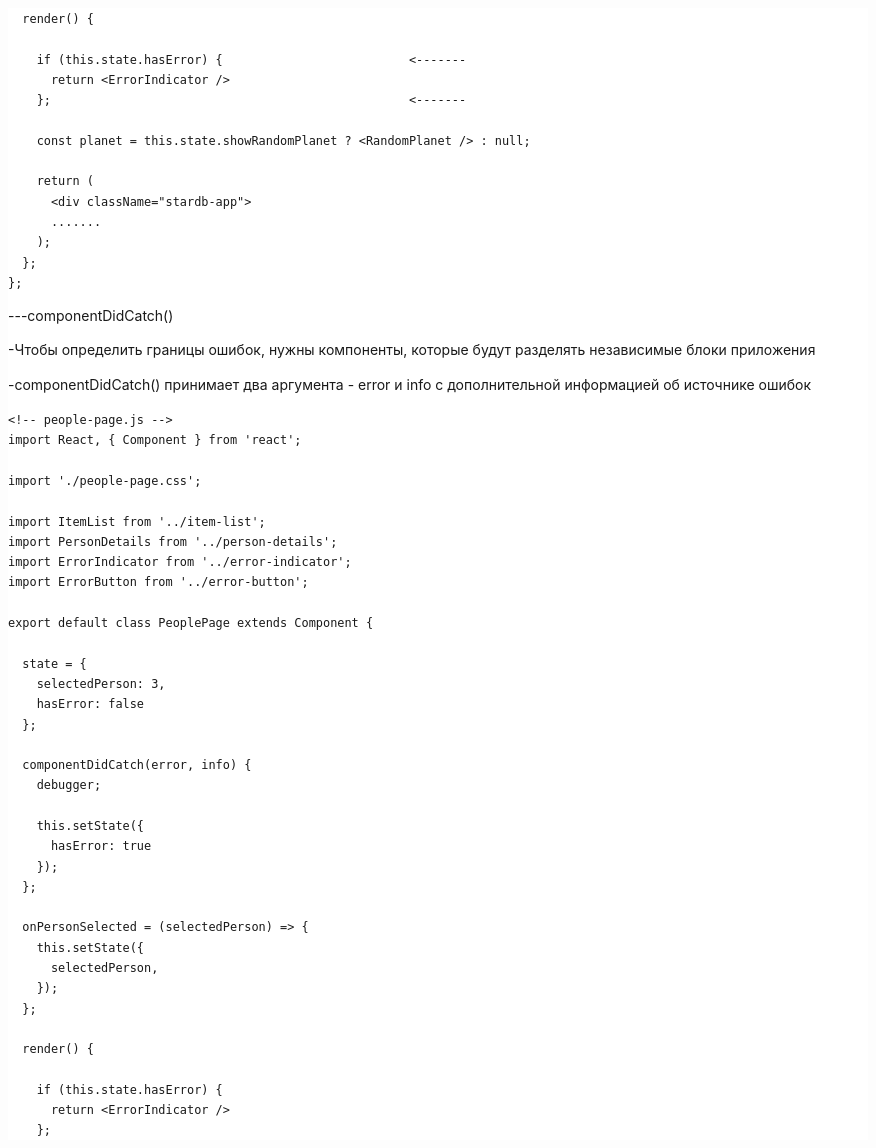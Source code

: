       render() {

        if (this.state.hasError) {                          <-------
          return <ErrorIndicator />
        };                                                  <-------

        const planet = this.state.showRandomPlanet ? <RandomPlanet /> : null;

        return (
          <div className="stardb-app">
          .......
        );
      };  
    };



---componentDidCatch()

-Чтобы определить границы ошибок, нужны компоненты, которые будут 
  разделять независимые блоки приложения

-componentDidCatch()  принимает два аргумента - error и info с
  дополнительной информацией об источнике ошибок

    <!-- people-page.js -->
    import React, { Component } from 'react';

    import './people-page.css';

    import ItemList from '../item-list';
    import PersonDetails from '../person-details';
    import ErrorIndicator from '../error-indicator';
    import ErrorButton from '../error-button';

    export default class PeoplePage extends Component {

      state = {
        selectedPerson: 3,
        hasError: false
      };

      componentDidCatch(error, info) {
        debugger;

        this.setState({
          hasError: true
        });
      };

      onPersonSelected = (selectedPerson) => {
        this.setState({
          selectedPerson,
        });
      };

      render() {

        if (this.state.hasError) {
          return <ErrorIndicator />
        };
